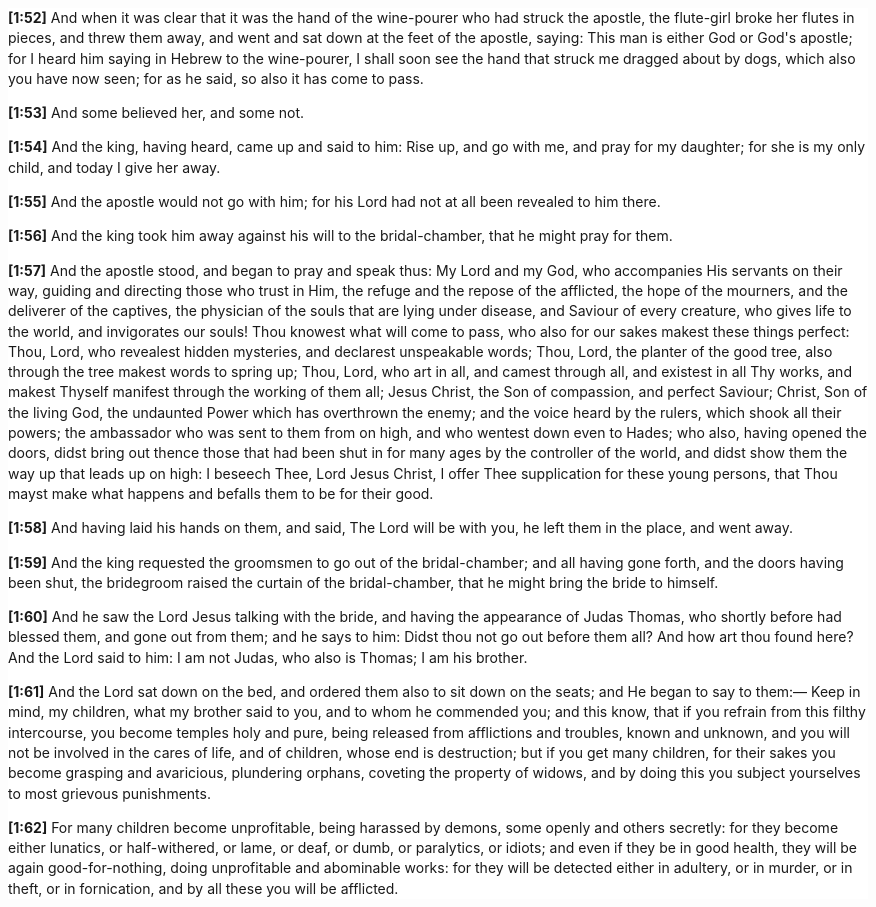 **[1:52]** And when it was clear that it was the hand of the wine-pourer who had struck the apostle, the flute-girl broke her flutes in pieces, and threw them away, and went and sat down at the feet of the apostle, saying:  This man is either God or God's apostle; for I heard him saying in Hebrew to the wine-pourer, I shall soon see the hand that struck me dragged about by dogs, which also you have now seen; for as he said, so also it has come to pass.

**[1:53]** And some believed her, and some not.

**[1:54]** And the king, having heard, came up and said to him:  Rise up, and go with me, and pray for my daughter; for she is my only child, and today I give her away.

**[1:55]** And the apostle would not go with him; for his Lord had not at all been revealed to him there.

**[1:56]** And the king took him away against his will to the bridal-chamber, that he might pray for them.

**[1:57]** And the apostle stood, and began to pray and speak thus:  My Lord and my God, who accompanies His servants on their way, guiding and directing those who trust in Him, the refuge and the repose of the afflicted, the hope of the mourners, and the deliverer of the captives, the physician of the souls that are lying under disease, and Saviour of every creature, who gives life to the world, and invigorates our souls!  Thou knowest what will come to pass, who also for our sakes makest these things perfect:  Thou, Lord, who revealest hidden mysteries, and declarest unspeakable words; Thou, Lord, the planter of the good tree, also through the tree makest words to spring up; Thou, Lord, who art in all, and camest through all, and existest in all Thy works, and makest Thyself manifest through the working of them all; Jesus Christ, the Son of compassion, and perfect Saviour; Christ, Son of the living God, the undaunted Power which has overthrown the enemy; and the voice heard by the rulers, which shook all their powers; the ambassador who was sent to them from on high, and who wentest down even to Hades; who also, having opened the doors, didst bring out thence those that had been shut in for many ages by the controller of the world, and didst show them the way up that leads up on high:  I beseech Thee, Lord Jesus Christ, I offer Thee supplication for these young persons, that Thou mayst make what happens and befalls them to be for their good.

**[1:58]** And having laid his hands on them, and said, The Lord will be with you, he left them in the place, and went away.

**[1:59]** And the king requested the groomsmen to go out of the bridal-chamber; and all having gone forth, and the doors having been shut, the bridegroom raised the curtain of the bridal-chamber, that he might bring the bride to himself.

**[1:60]** And he saw the Lord Jesus talking with the bride, and having the appearance of Judas Thomas, who shortly before had blessed them, and gone out from them; and he says to him:  Didst thou not go out before them all?  And how art thou found here?  And the Lord said to him:  I am not Judas, who also is Thomas; I am his brother.

**[1:61]** And the Lord sat down on the bed, and ordered them also to sit down on the seats; and He began to say to them:—  Keep in mind, my children, what my brother said to you, and to whom he commended you; and this know, that if you refrain from this filthy intercourse, you become temples holy and pure, being released from afflictions and troubles, known and unknown, and you will not be involved in the cares of life, and of children, whose end is destruction; but if you get many children, for their sakes you become grasping and avaricious, plundering orphans, coveting the property of widows, and by doing this you subject yourselves to most grievous punishments.

**[1:62]** For many children become unprofitable, being harassed by demons, some openly and others secretly:  for they become either lunatics, or half-withered, or lame, or deaf, or dumb, or paralytics, or idiots; and even if they be in good health, they will be again good-for-nothing, doing unprofitable and abominable works:  for they will be detected either in adultery, or in murder, or in theft, or in fornication, and by all these you will be afflicted.

